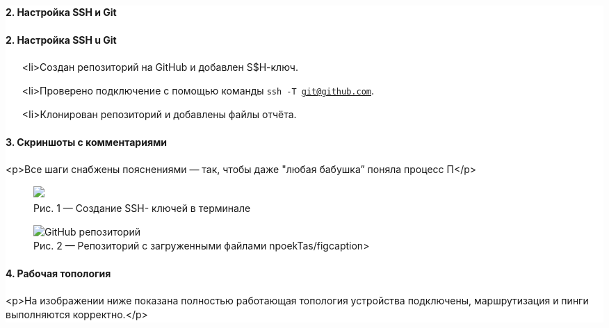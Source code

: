 
<h4>2. Настройка SSH и Git</h4>
<h4>2. Настройка SSH u Git</h4>


<ul>


<lі>Создан репозиторий на GitHub и
добавлен S$Н-ключ.</li>


<lі>Проверено подключение с
помощью команды <code>ssh -T
git@github.com</code>.</li>


<Іi>Клонирован репозиторий и
добавлены файлы отчёта.</li>


</ul>


<h4>3. Скриншоты с
комментариями</h4>


<р>Все шаги снабжены пояснениями
— так, чтобы даже "любая бабушка”
поняла процесс П</р>


<figure>
<img src="screenshot1.png"
аlt="Настройка SSН-ключей"
width="500">


<figcaption>Рис. 1 — Создание SSH-
ключей в терминале</figcaption>
</figure>


<figure>
<img src="screenshot2.png"
alt="GitHub репозиторий" width="500">


<figcaption>Рис. 2 — Репозиторий с
загруженными файлами
npoekTas/figcaption>


</figure>


<h4>4. Рабочая топология</h4>


<р>На изображении ниже показана
полностью работающая топология
устройства подключены, маршрутизация
и пинги выполняются корректно.</р>
